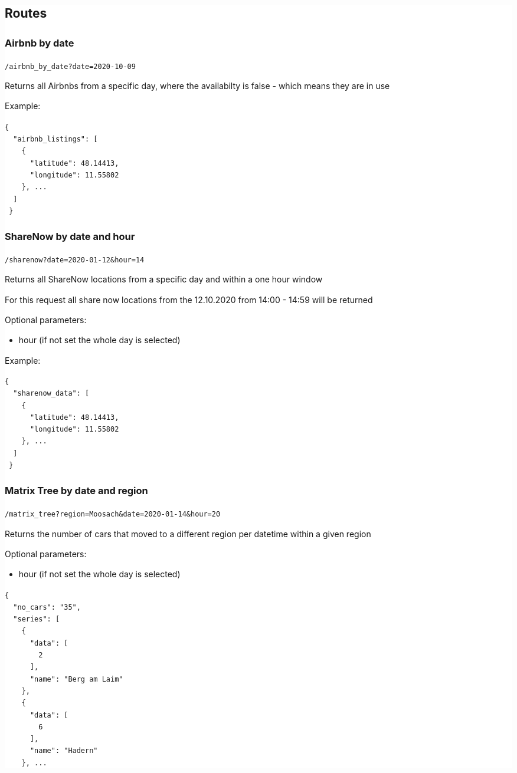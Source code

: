 ## Routes

### Airbnb by date
`/airbnb_by_date?date=2020-10-09`

Returns all Airbnbs from a specific day, where the availabilty is false - which means they are in use

Example:
~~~
{
  "airbnb_listings": [
    {
      "latitude": 48.14413, 
      "longitude": 11.55802
    }, ...
  ]
 }
~~~


### ShareNow by date and hour 
`/sharenow?date=2020-01-12&hour=14`

Returns all ShareNow locations from a specific day and within a one hour window

For this request all share now locations from the 12.10.2020 from 14:00 - 14:59  will be returned

Optional parameters: 
- hour (if not set the whole day is selected)

Example:
~~~
{
  "sharenow_data": [
    {
      "latitude": 48.14413, 
      "longitude": 11.55802
    }, ...
  ]
 }
~~~

### Matrix Tree by date and region 

`/matrix_tree?region=Moosach&date=2020-01-14&hour=20`

Returns the number of cars that moved to a different region per datetime within a given region

Optional parameters: 
- hour (if not set the whole day is selected)

~~~
{
  "no_cars": "35",
  "series": [
    {
      "data": [
        2
      ],
      "name": "Berg am Laim"
    },
    {
      "data": [
        6
      ],
      "name": "Hadern"
    }, ...
~~~